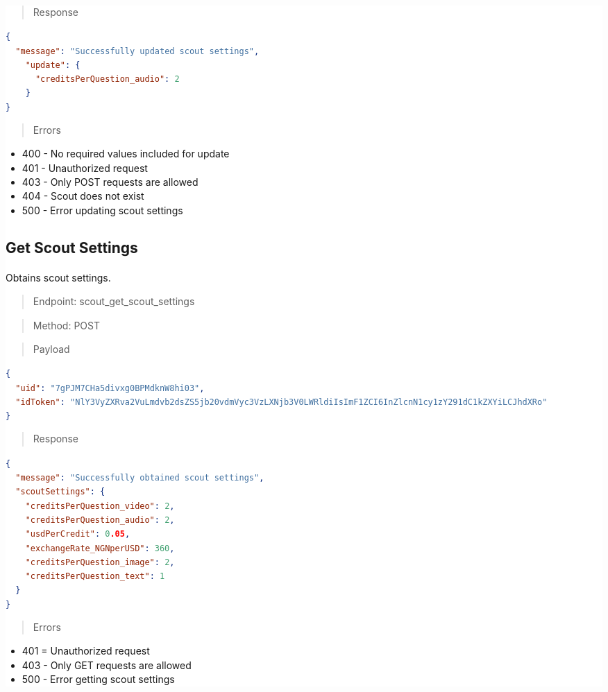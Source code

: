 > Response

``` json
{
  "message": "Successfully updated scout settings",
    "update": {
      "creditsPerQuestion_audio": 2
    }
}
```

> Errors

* 400 - No required values included for update
* 401 - Unauthorized request
* 403 - Only POST requests are allowed
* 404 - Scout does not exist
* 500 - Error updating scout settings
## Get Scout Settings

Obtains scout settings.

> Endpoint: scout_get_scout_settings

> Method: POST

> Payload

```json
{
  "uid": "7gPJM7CHa5divxg0BPMdknW8hi03",
  "idToken": "NlY3VyZXRva2VuLmdvb2dsZS5jb20vdmVyc3VzLXNjb3V0LWRldiIsImF1ZCI6InZlcnN1cy1zY291dC1kZXYiLCJhdXRo"
}
```

> Response

```json
{
  "message": "Successfully obtained scout settings",
  "scoutSettings": {
    "creditsPerQuestion_video": 2,
    "creditsPerQuestion_audio": 2,
    "usdPerCredit": 0.05,
    "exchangeRate_NGNperUSD": 360,
    "creditsPerQuestion_image": 2,
    "creditsPerQuestion_text": 1
  }
}
```

> Errors

* 401 = Unauthorized request
* 403 - Only GET requests are allowed
* 500 - Error getting scout settings
